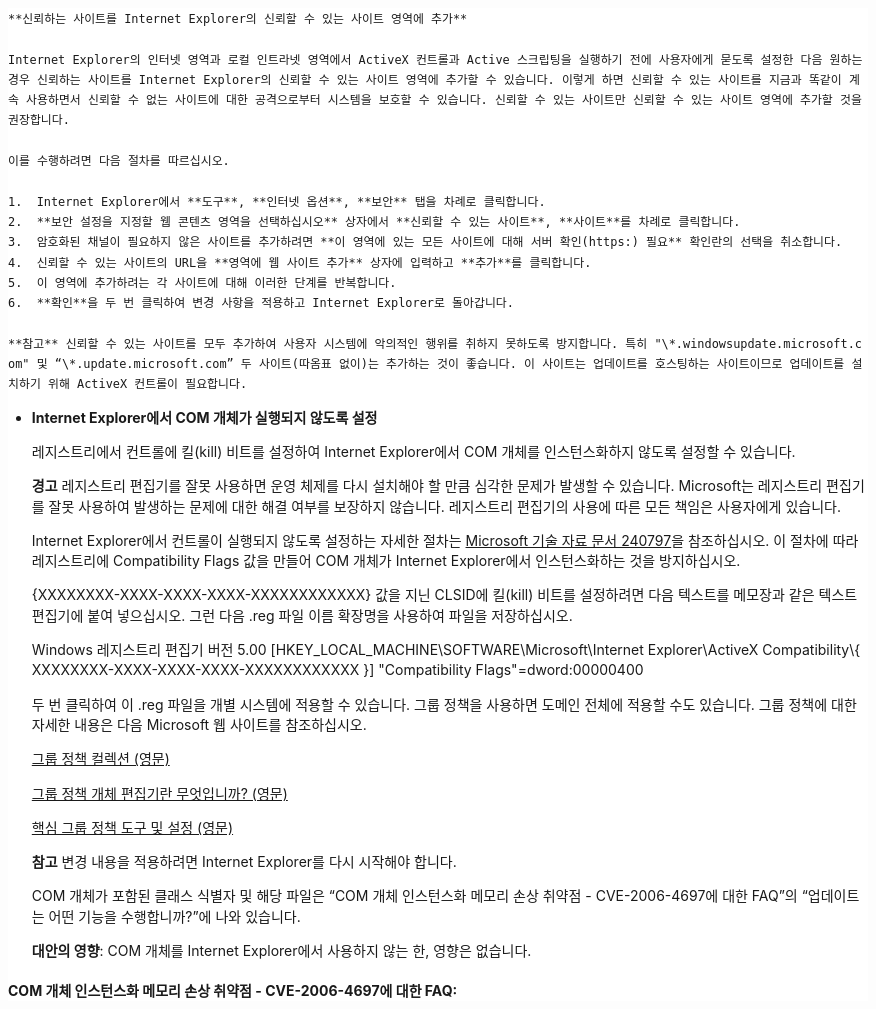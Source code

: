     **신뢰하는 사이트를 Internet Explorer의 신뢰할 수 있는 사이트 영역에 추가**

    Internet Explorer의 인터넷 영역과 로컬 인트라넷 영역에서 ActiveX 컨트롤과 Active 스크립팅을 실행하기 전에 사용자에게 묻도록 설정한 다음 원하는 경우 신뢰하는 사이트를 Internet Explorer의 신뢰할 수 있는 사이트 영역에 추가할 수 있습니다. 이렇게 하면 신뢰할 수 있는 사이트를 지금과 똑같이 계속 사용하면서 신뢰할 수 없는 사이트에 대한 공격으로부터 시스템을 보호할 수 있습니다. 신뢰할 수 있는 사이트만 신뢰할 수 있는 사이트 영역에 추가할 것을 권장합니다.

    이를 수행하려면 다음 절차를 따르십시오.

    1.  Internet Explorer에서 **도구**, **인터넷 옵션**, **보안** 탭을 차례로 클릭합니다.
    2.  **보안 설정을 지정할 웹 콘텐츠 영역을 선택하십시오** 상자에서 **신뢰할 수 있는 사이트**, **사이트**를 차례로 클릭합니다.
    3.  암호화된 채널이 필요하지 않은 사이트를 추가하려면 **이 영역에 있는 모든 사이트에 대해 서버 확인(https:) 필요** 확인란의 선택을 취소합니다.
    4.  신뢰할 수 있는 사이트의 URL을 **영역에 웹 사이트 추가** 상자에 입력하고 **추가**를 클릭합니다.
    5.  이 영역에 추가하려는 각 사이트에 대해 이러한 단계를 반복합니다.
    6.  **확인**을 두 번 클릭하여 변경 사항을 적용하고 Internet Explorer로 돌아갑니다.

    **참고** 신뢰할 수 있는 사이트를 모두 추가하여 사용자 시스템에 악의적인 행위를 취하지 못하도록 방지합니다. 특히 "\*.windowsupdate.microsoft.com" 및 “\*.update.microsoft.com” 두 사이트(따옴표 없이)는 추가하는 것이 좋습니다. 이 사이트는 업데이트를 호스팅하는 사이트이므로 업데이트를 설치하기 위해 ActiveX 컨트롤이 필요합니다.

-   **Internet Explorer에서 COM 개체가 실행되지 않도록 설정**

    레지스트리에서 컨트롤에 킬(kill) 비트를 설정하여 Internet Explorer에서 COM 개체를 인스턴스화하지 않도록 설정할 수 있습니다.

    **경고** 레지스트리 편집기를 잘못 사용하면 운영 체제를 다시 설치해야 할 만큼 심각한 문제가 발생할 수 있습니다. Microsoft는 레지스트리 편집기를 잘못 사용하여 발생하는 문제에 대한 해결 여부를 보장하지 않습니다. 레지스트리 편집기의 사용에 따른 모든 책임은 사용자에게 있습니다.

    Internet Explorer에서 컨트롤이 실행되지 않도록 설정하는 자세한 절차는 [Microsoft 기술 자료 문서 240797](https://support.microsoft.com/kb/240797)을 참조하십시오. 이 절차에 따라 레지스트리에 Compatibility Flags 값을 만들어 COM 개체가 Internet Explorer에서 인스턴스화하는 것을 방지하십시오.

    {XXXXXXXX-XXXX-XXXX-XXXX-XXXXXXXXXXXX} 값을 지닌 CLSID에 킬(kill) 비트를 설정하려면 다음 텍스트를 메모장과 같은 텍스트 편집기에 붙여 넣으십시오. 그런 다음 .reg 파일 이름 확장명을 사용하여 파일을 저장하십시오.

    Windows 레지스트리 편집기 버전 5.00
    \[HKEY\_LOCAL\_MACHINE\\SOFTWARE\\Microsoft\\Internet Explorer\\ActiveX Compatibility\\{ XXXXXXXX-XXXX-XXXX-XXXX-XXXXXXXXXXXX }\]
    "Compatibility Flags"=dword:00000400

    두 번 클릭하여 이 .reg 파일을 개별 시스템에 적용할 수 있습니다. 그룹 정책을 사용하면 도메인 전체에 적용할 수도 있습니다. 그룹 정책에 대한 자세한 내용은 다음 Microsoft 웹 사이트를 참조하십시오.

    [그룹 정책 컬렉션 (영문)](https://www.microsoft.com/technet/prodtechnol/windowsserver2003/library/techref/6d7cb788-b31d-4d17-9f1e-b5ddaa6deecd.mspx)

    [그룹 정책 개체 편집기란 무엇입니까? (영문)](https://www.microsoft.com/technet/prodtechnol/windowsserver2003/library/techref/47ba1311-6cca-414f-98c9-2d7f99fca8a3.mspx)

    [핵심 그룹 정책 도구 및 설정 (영문)](https://www.microsoft.com/technet/prodtechnol/windowsserver2003/library/techref/e926577a-5619-4912-b5d9-e73d4bdc9491.mspx)

    **참고** 변경 내용을 적용하려면 Internet Explorer를 다시 시작해야 합니다.

    COM 개체가 포함된 클래스 식별자 및 해당 파일은 “COM 개체 인스턴스화 메모리 손상 취약점 - CVE-2006-4697에 대한 FAQ”의 “업데이트는 어떤 기능을 수행합니까?”에 나와 있습니다.

    **대안의 영향**: COM 개체를 Internet Explorer에서 사용하지 않는 한, 영향은 없습니다.

#### COM 개체 인스턴스화 메모리 손상 취약점 - CVE-2006-4697에 대한 FAQ:
